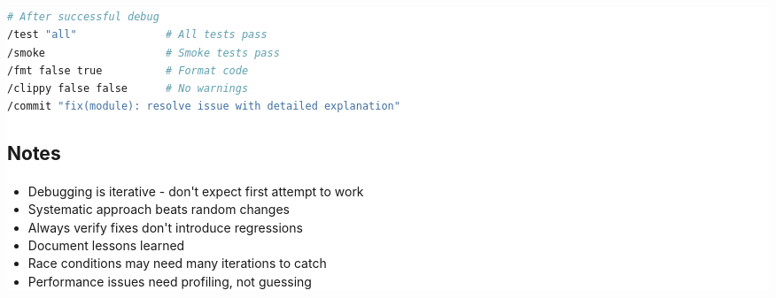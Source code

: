 ```bash
# After successful debug
/test "all"              # All tests pass
/smoke                   # Smoke tests pass
/fmt false true          # Format code
/clippy false false      # No warnings
/commit "fix(module): resolve issue with detailed explanation"
```

## Notes

- Debugging is iterative - don't expect first attempt to work
- Systematic approach beats random changes
- Always verify fixes don't introduce regressions
- Document lessons learned
- Race conditions may need many iterations to catch
- Performance issues need profiling, not guessing

